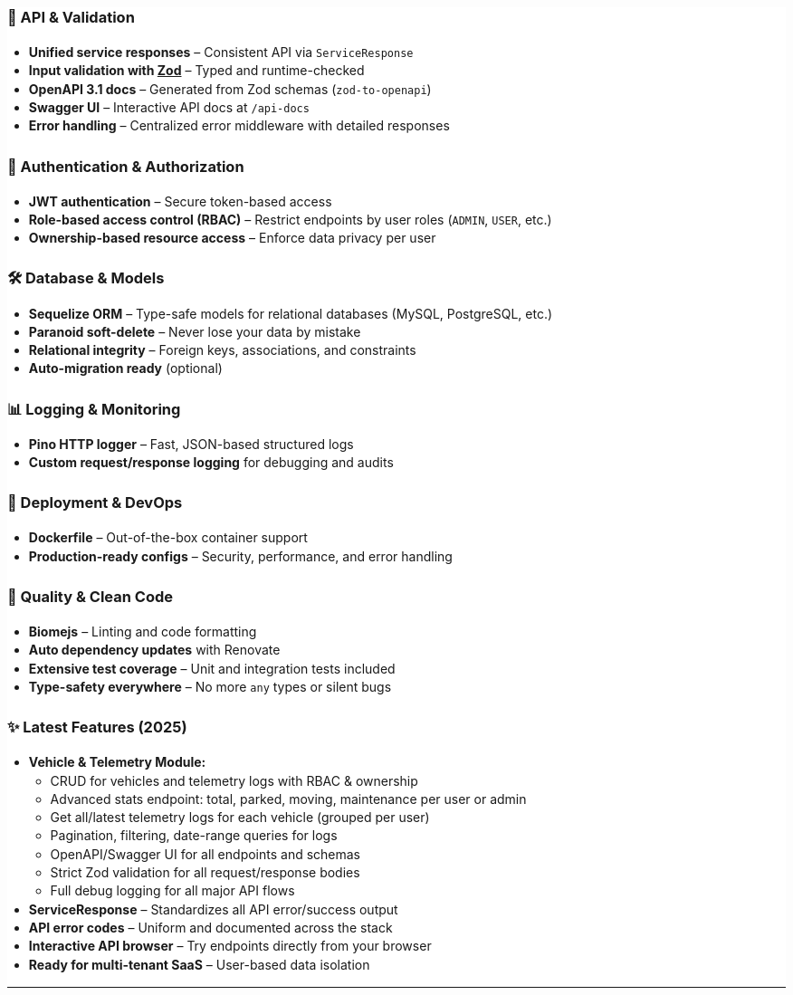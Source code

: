 ### 🧩 API & Validation

- **Unified service responses** – Consistent API via `ServiceResponse`
- **Input validation with [Zod](https://zod.dev/)** – Typed and runtime-checked
- **OpenAPI 3.1 docs** – Generated from Zod schemas (`zod-to-openapi`)
- **Swagger UI** – Interactive API docs at `/api-docs`
- **Error handling** – Centralized error middleware with detailed responses

### 🔑 Authentication & Authorization

- **JWT authentication** – Secure token-based access
- **Role-based access control (RBAC)** – Restrict endpoints by user roles (`ADMIN`, `USER`, etc.)
- **Ownership-based resource access** – Enforce data privacy per user

### 🛠️ Database & Models

- **Sequelize ORM** – Type-safe models for relational databases (MySQL, PostgreSQL, etc.)
- **Paranoid soft-delete** – Never lose your data by mistake
- **Relational integrity** – Foreign keys, associations, and constraints
- **Auto-migration ready** (optional)

### 📊 Logging & Monitoring

- **Pino HTTP logger** – Fast, JSON-based structured logs
- **Custom request/response logging** for debugging and audits

### 🐳 Deployment & DevOps

- **Dockerfile** – Out-of-the-box container support
- **Production-ready configs** – Security, performance, and error handling

### 🧪 Quality & Clean Code

- **Biomejs** – Linting and code formatting
- **Auto dependency updates** with Renovate
- **Extensive test coverage** – Unit and integration tests included
- **Type-safety everywhere** – No more `any` types or silent bugs

### ✨ Latest Features (2025)

- **Vehicle & Telemetry Module:**
  - CRUD for vehicles and telemetry logs with RBAC & ownership
  - Advanced stats endpoint: total, parked, moving, maintenance per user or admin
  - Get all/latest telemetry logs for each vehicle (grouped per user)
  - Pagination, filtering, date-range queries for logs
  - OpenAPI/Swagger UI for all endpoints and schemas
  - Strict Zod validation for all request/response bodies
  - Full debug logging for all major API flows
- **ServiceResponse** – Standardizes all API error/success output
- **API error codes** – Uniform and documented across the stack
- **Interactive API browser** – Try endpoints directly from your browser
- **Ready for multi-tenant SaaS** – User-based data isolation

---
